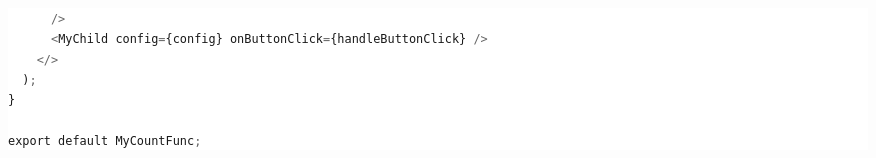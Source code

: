 ```javascript
      />
      <MyChild config={config} onButtonClick={handleButtonClick} />
    </>
  );
}

export default MyCountFunc;
```